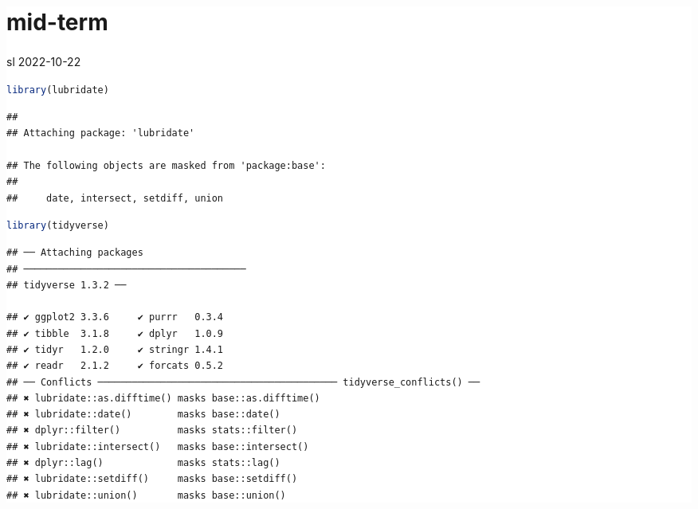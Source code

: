 mid-term
================
sl
2022-10-22

``` r
library(lubridate)
```

    ## 
    ## Attaching package: 'lubridate'

    ## The following objects are masked from 'package:base':
    ## 
    ##     date, intersect, setdiff, union

``` r
library(tidyverse)
```

    ## ── Attaching packages
    ## ───────────────────────────────────────
    ## tidyverse 1.3.2 ──

    ## ✔ ggplot2 3.3.6     ✔ purrr   0.3.4
    ## ✔ tibble  3.1.8     ✔ dplyr   1.0.9
    ## ✔ tidyr   1.2.0     ✔ stringr 1.4.1
    ## ✔ readr   2.1.2     ✔ forcats 0.5.2
    ## ── Conflicts ────────────────────────────────────────── tidyverse_conflicts() ──
    ## ✖ lubridate::as.difftime() masks base::as.difftime()
    ## ✖ lubridate::date()        masks base::date()
    ## ✖ dplyr::filter()          masks stats::filter()
    ## ✖ lubridate::intersect()   masks base::intersect()
    ## ✖ dplyr::lag()             masks stats::lag()
    ## ✖ lubridate::setdiff()     masks base::setdiff()
    ## ✖ lubridate::union()       masks base::union()
